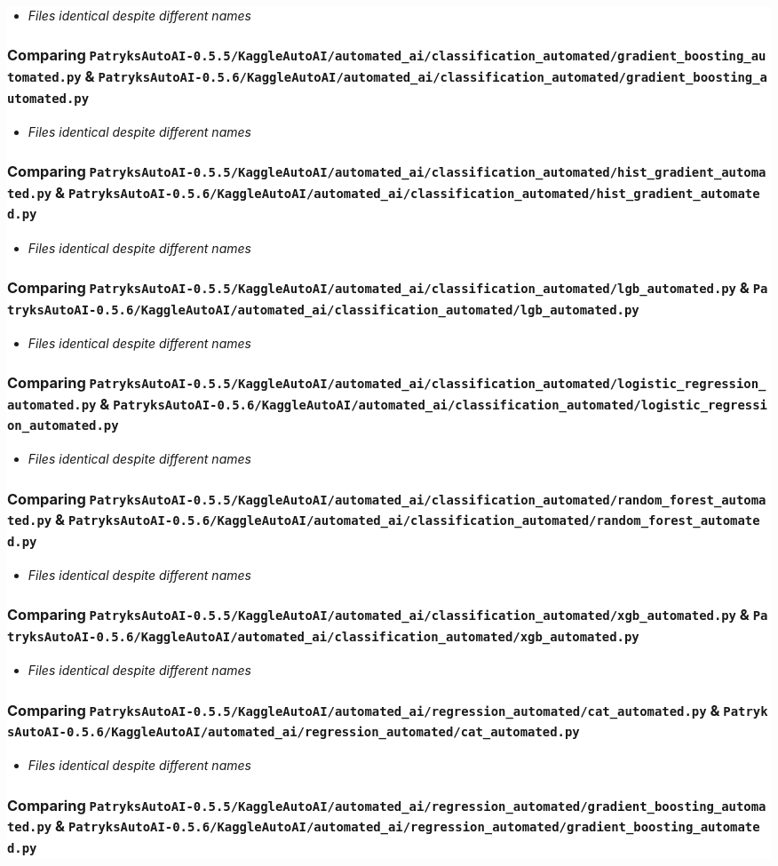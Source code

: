  * *Files identical despite different names*

### Comparing `PatryksAutoAI-0.5.5/KaggleAutoAI/automated_ai/classification_automated/gradient_boosting_automated.py` & `PatryksAutoAI-0.5.6/KaggleAutoAI/automated_ai/classification_automated/gradient_boosting_automated.py`

 * *Files identical despite different names*

### Comparing `PatryksAutoAI-0.5.5/KaggleAutoAI/automated_ai/classification_automated/hist_gradient_automated.py` & `PatryksAutoAI-0.5.6/KaggleAutoAI/automated_ai/classification_automated/hist_gradient_automated.py`

 * *Files identical despite different names*

### Comparing `PatryksAutoAI-0.5.5/KaggleAutoAI/automated_ai/classification_automated/lgb_automated.py` & `PatryksAutoAI-0.5.6/KaggleAutoAI/automated_ai/classification_automated/lgb_automated.py`

 * *Files identical despite different names*

### Comparing `PatryksAutoAI-0.5.5/KaggleAutoAI/automated_ai/classification_automated/logistic_regression_automated.py` & `PatryksAutoAI-0.5.6/KaggleAutoAI/automated_ai/classification_automated/logistic_regression_automated.py`

 * *Files identical despite different names*

### Comparing `PatryksAutoAI-0.5.5/KaggleAutoAI/automated_ai/classification_automated/random_forest_automated.py` & `PatryksAutoAI-0.5.6/KaggleAutoAI/automated_ai/classification_automated/random_forest_automated.py`

 * *Files identical despite different names*

### Comparing `PatryksAutoAI-0.5.5/KaggleAutoAI/automated_ai/classification_automated/xgb_automated.py` & `PatryksAutoAI-0.5.6/KaggleAutoAI/automated_ai/classification_automated/xgb_automated.py`

 * *Files identical despite different names*

### Comparing `PatryksAutoAI-0.5.5/KaggleAutoAI/automated_ai/regression_automated/cat_automated.py` & `PatryksAutoAI-0.5.6/KaggleAutoAI/automated_ai/regression_automated/cat_automated.py`

 * *Files identical despite different names*

### Comparing `PatryksAutoAI-0.5.5/KaggleAutoAI/automated_ai/regression_automated/gradient_boosting_automated.py` & `PatryksAutoAI-0.5.6/KaggleAutoAI/automated_ai/regression_automated/gradient_boosting_automated.py`
